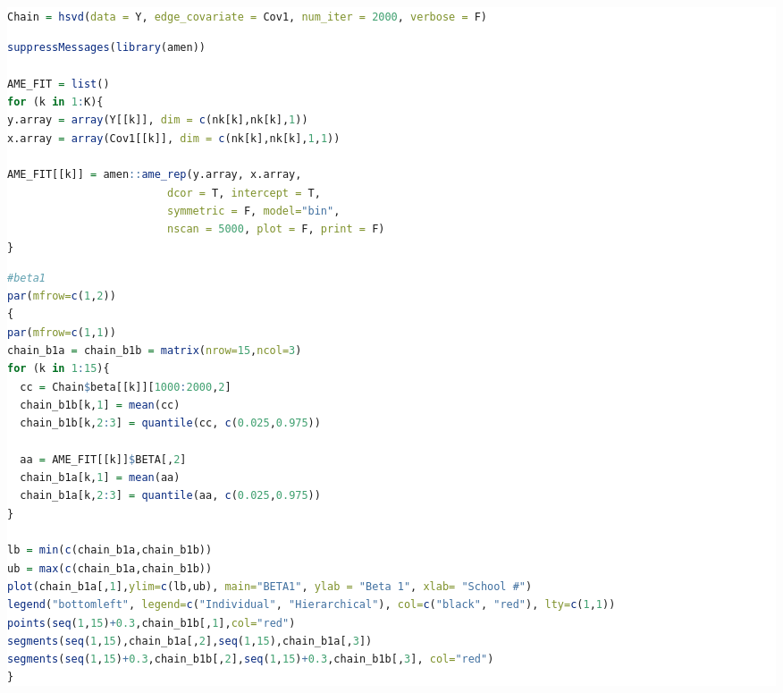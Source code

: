 

```R
Chain = hsvd(data = Y, edge_covariate = Cov1, num_iter = 2000, verbose = F)
```


```R
suppressMessages(library(amen))

AME_FIT = list()
for (k in 1:K){
y.array = array(Y[[k]], dim = c(nk[k],nk[k],1))
x.array = array(Cov1[[k]], dim = c(nk[k],nk[k],1,1))

AME_FIT[[k]] = amen::ame_rep(y.array, x.array, 
                         dcor = T, intercept = T,
                         symmetric = F, model="bin",
                         nscan = 5000, plot = F, print = F)
}

```

```R
#beta1
par(mfrow=c(1,2))
{
par(mfrow=c(1,1))
chain_b1a = chain_b1b = matrix(nrow=15,ncol=3)
for (k in 1:15){
  cc = Chain$beta[[k]][1000:2000,2]
  chain_b1b[k,1] = mean(cc)
  chain_b1b[k,2:3] = quantile(cc, c(0.025,0.975))
  
  aa = AME_FIT[[k]]$BETA[,2]
  chain_b1a[k,1] = mean(aa)
  chain_b1a[k,2:3] = quantile(aa, c(0.025,0.975))
}

lb = min(c(chain_b1a,chain_b1b))
ub = max(c(chain_b1a,chain_b1b))
plot(chain_b1a[,1],ylim=c(lb,ub), main="BETA1", ylab = "Beta 1", xlab= "School #")
legend("bottomleft", legend=c("Individual", "Hierarchical"), col=c("black", "red"), lty=c(1,1))    
points(seq(1,15)+0.3,chain_b1b[,1],col="red")
segments(seq(1,15),chain_b1a[,2],seq(1,15),chain_b1a[,3])
segments(seq(1,15)+0.3,chain_b1b[,2],seq(1,15)+0.3,chain_b1b[,3], col="red")
}
```

